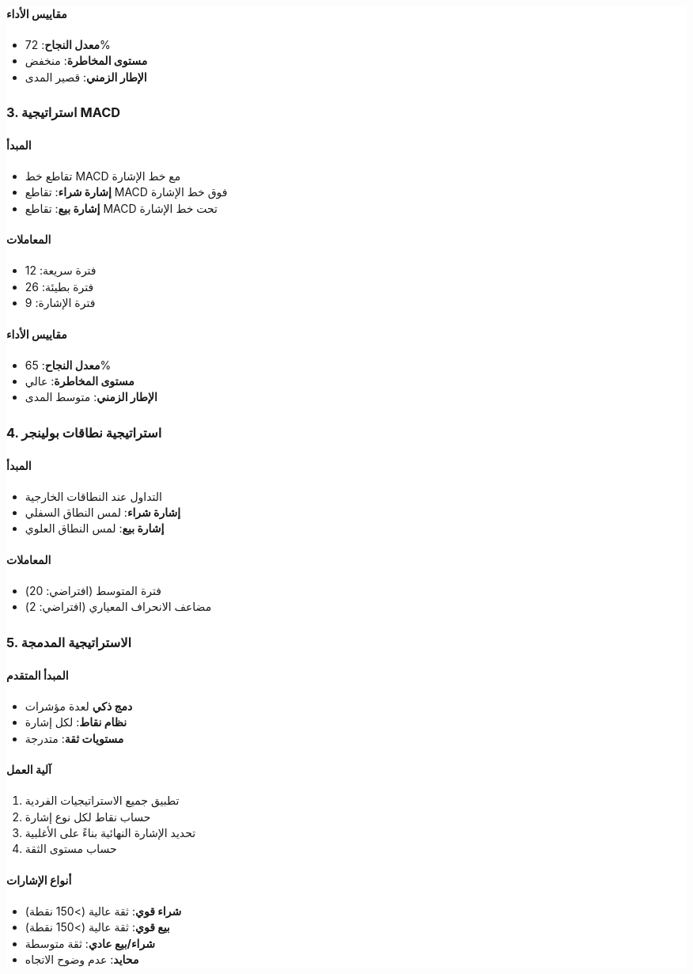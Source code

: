 #### مقاييس الأداء
- **معدل النجاح**: 72%
- **مستوى المخاطرة**: منخفض
- **الإطار الزمني**: قصير المدى

### 3. استراتيجية MACD

#### المبدأ
- تقاطع خط MACD مع خط الإشارة
- **إشارة شراء**: تقاطع MACD فوق خط الإشارة
- **إشارة بيع**: تقاطع MACD تحت خط الإشارة

#### المعاملات
- فترة سريعة: 12
- فترة بطيئة: 26
- فترة الإشارة: 9

#### مقاييس الأداء
- **معدل النجاح**: 65%
- **مستوى المخاطرة**: عالي
- **الإطار الزمني**: متوسط المدى

### 4. استراتيجية نطاقات بولينجر

#### المبدأ
- التداول عند النطاقات الخارجية
- **إشارة شراء**: لمس النطاق السفلي
- **إشارة بيع**: لمس النطاق العلوي

#### المعاملات
- فترة المتوسط (افتراضي: 20)
- مضاعف الانحراف المعياري (افتراضي: 2)

### 5. الاستراتيجية المدمجة

#### المبدأ المتقدم
- **دمج ذكي** لعدة مؤشرات
- **نظام نقاط**: لكل إشارة
- **مستويات ثقة**: متدرجة

#### آلية العمل
1. تطبيق جميع الاستراتيجيات الفردية
2. حساب نقاط لكل نوع إشارة
3. تحديد الإشارة النهائية بناءً على الأغلبية
4. حساب مستوى الثقة

#### أنواع الإشارات
- **شراء قوي**: ثقة عالية (>150 نقطة)
- **بيع قوي**: ثقة عالية (>150 نقطة)
- **شراء/بيع عادي**: ثقة متوسطة
- **محايد**: عدم وضوح الاتجاه
